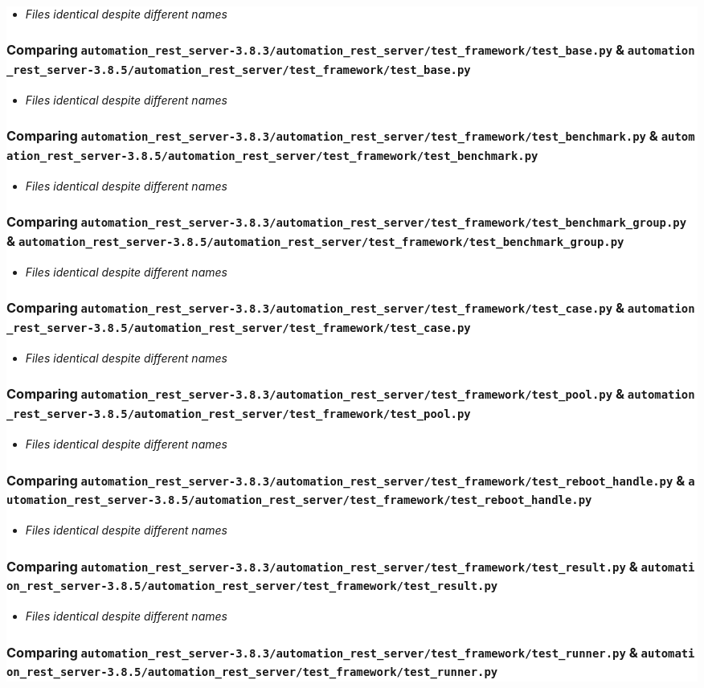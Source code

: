  * *Files identical despite different names*

### Comparing `automation_rest_server-3.8.3/automation_rest_server/test_framework/test_base.py` & `automation_rest_server-3.8.5/automation_rest_server/test_framework/test_base.py`

 * *Files identical despite different names*

### Comparing `automation_rest_server-3.8.3/automation_rest_server/test_framework/test_benchmark.py` & `automation_rest_server-3.8.5/automation_rest_server/test_framework/test_benchmark.py`

 * *Files identical despite different names*

### Comparing `automation_rest_server-3.8.3/automation_rest_server/test_framework/test_benchmark_group.py` & `automation_rest_server-3.8.5/automation_rest_server/test_framework/test_benchmark_group.py`

 * *Files identical despite different names*

### Comparing `automation_rest_server-3.8.3/automation_rest_server/test_framework/test_case.py` & `automation_rest_server-3.8.5/automation_rest_server/test_framework/test_case.py`

 * *Files identical despite different names*

### Comparing `automation_rest_server-3.8.3/automation_rest_server/test_framework/test_pool.py` & `automation_rest_server-3.8.5/automation_rest_server/test_framework/test_pool.py`

 * *Files identical despite different names*

### Comparing `automation_rest_server-3.8.3/automation_rest_server/test_framework/test_reboot_handle.py` & `automation_rest_server-3.8.5/automation_rest_server/test_framework/test_reboot_handle.py`

 * *Files identical despite different names*

### Comparing `automation_rest_server-3.8.3/automation_rest_server/test_framework/test_result.py` & `automation_rest_server-3.8.5/automation_rest_server/test_framework/test_result.py`

 * *Files identical despite different names*

### Comparing `automation_rest_server-3.8.3/automation_rest_server/test_framework/test_runner.py` & `automation_rest_server-3.8.5/automation_rest_server/test_framework/test_runner.py`
